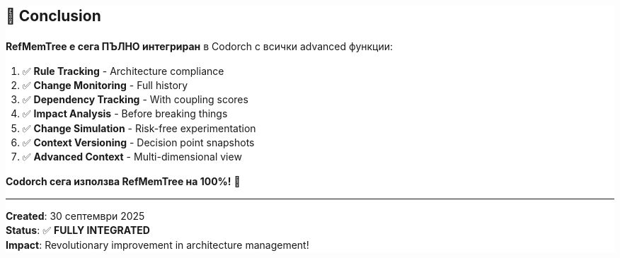 
## 🎊 Conclusion

**RefMemTree е сега ПЪЛНО интегриран** в Codorch с всички advanced функции:

1. ✅ **Rule Tracking** - Architecture compliance
2. ✅ **Change Monitoring** - Full history
3. ✅ **Dependency Tracking** - With coupling scores
4. ✅ **Impact Analysis** - Before breaking things
5. ✅ **Change Simulation** - Risk-free experimentation
6. ✅ **Context Versioning** - Decision point snapshots
7. ✅ **Advanced Context** - Multi-dimensional view

**Codorch сега използва RefMemTree на 100%!** 🚀

---

**Created**: 30 септември 2025  
**Status**: ✅ **FULLY INTEGRATED**  
**Impact**: Revolutionary improvement in architecture management!
